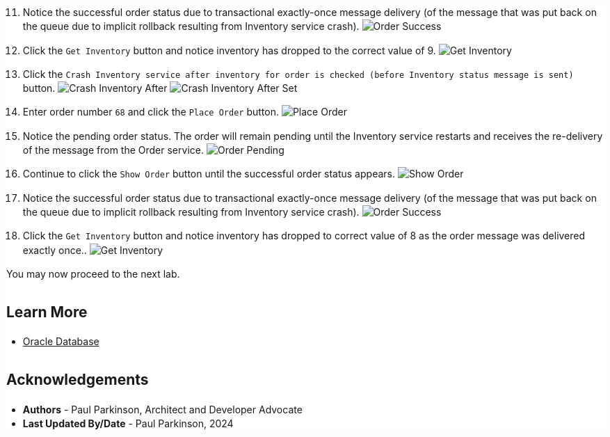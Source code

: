11. Notice the successful order status due to transactional exactly-once message delivery (of the message that was put back on the queue due to implicit rollback resulting from Inventory service crash).
   ![Order Success](images/order67success.png " ")

12. Click the `Get Inventory` button and notice inventory has dropped to the correct value of 9.
   ![Get Inventory](images/getinventory9.png " ")

13. Click  the `Crash Inventory service after inventory for order is checked (before Inventory status message is sent)` button.
   ![Crash Inventory After](images/crashinventoryafter.png " ")
   ![Crash Inventory After Set](images/crashinventoryafterset.png " ")

14. Enter order number `68` and click the `Place Order` button.
   ![Place Order](images/placeorder68.png " ")

15. Notice the pending order status. The order will remain pending until the Inventory service restarts and receives the re-delivery of the message from the Order service.
   ![Order Pending](images/order68pending.png " ")

16. Continue to click the `Show Order` button until the successful order status appears.
   ![Show Order](images/showorder68.png " ")

17. Notice the successful order status due to transactional exactly-once message delivery (of the message that was put back on the queue due to implicit rollback resulting from Inventory service crash).
   ![Order Success](images/order68success.png " ")

18. Click the `Get Inventory` button and notice inventory has dropped to correct value of 8 as the order message was delivered exactly once..
   ![Get Inventory](images/getinventory8.png " ")


You may now proceed to the next lab.

## Learn More

* [Oracle Database](https://bit.ly/mswsdatabase)

## Acknowledgements
* **Authors** - Paul Parkinson, Architect and Developer Advocate
* **Last Updated By/Date** - Paul Parkinson, 2024


